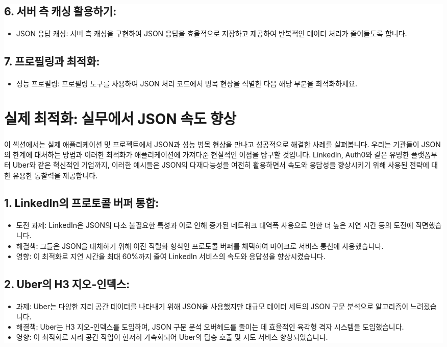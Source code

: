 <script>
     (adsbygoogle = window.adsbygoogle || []).push({});
</script>

## 6. 서버 측 캐싱 활용하기:

- JSON 응답 캐싱: 서버 측 캐싱을 구현하여 JSON 응답을 효율적으로 저장하고 제공하여 반복적인 데이터 처리가 줄어들도록 합니다.

## 7. 프로필링과 최적화:

- 성능 프로필링: 프로필링 도구를 사용하여 JSON 처리 코드에서 병목 현상을 식별한 다음 해당 부분을 최적화하세요.



<ins class="adsbygoogle"
     style="display:block"
     data-ad-client="ca-pub-4877378276818686"
     data-ad-slot="1898504329"
     data-ad-format="auto"
     data-full-width-responsive="true"></ins>

<script>
     (adsbygoogle = window.adsbygoogle || []).push({});
</script>

# 실제 최적화: 실무에서 JSON 속도 향상

이 섹션에서는 실제 애플리케이션 및 프로젝트에서 JSON과 성능 병목 현상을 만나고 성공적으로 해결한 사례를 살펴봅니다. 우리는 기관들이 JSON의 한계에 대처하는 방법과 이러한 최적화가 애플리케이션에 가져다준 현실적인 이점을 탐구할 것입니다. LinkedIn, Auth0와 같은 유명한 플랫폼부터 Uber와 같은 혁신적인 기업까지, 이러한 예시들은 JSON의 다재다능성을 여전히 활용하면서 속도와 응답성을 향상시키기 위해 사용된 전략에 대한 유용한 통찰력을 제공합니다.

## 1. LinkedIn의 프로토콜 버퍼 통합:

- 도전 과제: LinkedIn은 JSON의 다소 불필요한 특성과 이로 인해 증가된 네트워크 대역폭 사용으로 인한 더 높은 지연 시간 등의 도전에 직면했습니다.
- 해결책: 그들은 JSON을 대체하기 위해 이진 직렬화 형식인 프로토콜 버퍼를 채택하여 마이크로 서비스 통신에 사용했습니다.
- 영향: 이 최적화로 지연 시간을 최대 60%까지 줄여 LinkedIn 서비스의 속도와 응답성을 향상시켰습니다.



<ins class="adsbygoogle"
     style="display:block"
     data-ad-client="ca-pub-4877378276818686"
     data-ad-slot="1898504329"
     data-ad-format="auto"
     data-full-width-responsive="true"></ins>

<script>
     (adsbygoogle = window.adsbygoogle || []).push({});
</script>

## 2. Uber의 H3 지오-인덱스:

- 과제: Uber는 다양한 지리 공간 데이터를 나타내기 위해 JSON을 사용했지만 대규모 데이터 세트의 JSON 구문 분석으로 알고리즘이 느려졌습니다.
- 해결책: Uber는 H3 지오-인덱스를 도입하여, JSON 구문 분석 오버헤드를 줄이는 데 효율적인 육각형 격자 시스템을 도입했습니다.
- 영향: 이 최적화로 지리 공간 작업이 현저히 가속화되어 Uber의 탑승 호출 및 지도 서비스 향상되었습니다.
